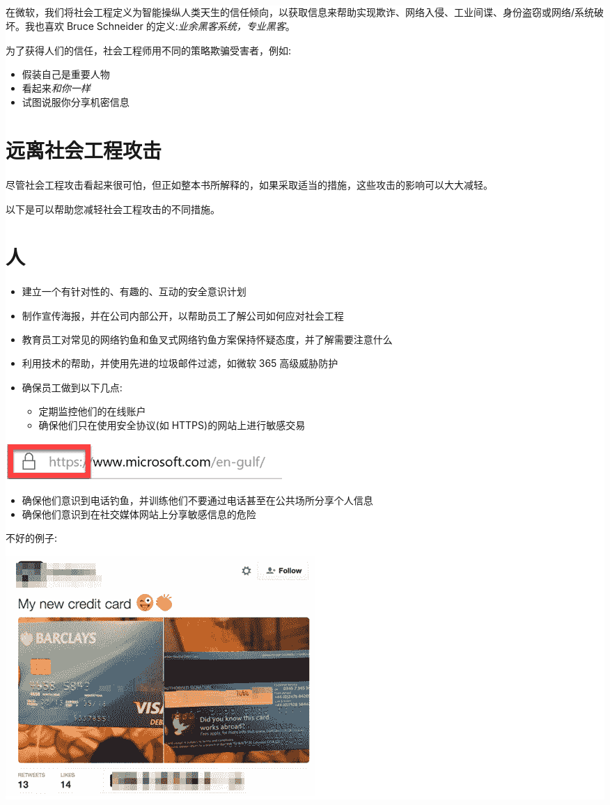 在微软，我们将社会工程定义为智能操纵人类天生的信任倾向，以获取信息来帮助实现欺诈、网络入侵、工业间谍、身份盗窃或网络/系统破坏。我也喜欢 Bruce Schneider 的定义:*业余黑客系统，专业黑客*。

为了获得人们的信任，社会工程师用不同的策略欺骗受害者，例如:

*   假装自己是重要人物
*   看起来*和你一样*
*   试图说服你分享机密信息

# 远离社会工程攻击

尽管社会工程攻击看起来很可怕，但正如整本书所解释的，如果采取适当的措施，这些攻击的影响可以大大减轻。

以下是可以帮助您减轻社会工程攻击的不同措施。

# 人

*   建立一个有针对性的、有趣的、互动的安全意识计划
*   制作宣传海报，并在公司内部公开，以帮助员工了解公司如何应对社会工程
*   教育员工对常见的网络钓鱼和鱼叉式网络钓鱼方案保持怀疑态度，并了解需要注意什么
*   利用技术的帮助，并使用先进的垃圾邮件过滤，如微软 365 高级威胁防护

*   确保员工做到以下几点:
    *   定期监控他们的在线账户
    *   确保他们只在使用安全协议(如 HTTPS)的网站上进行敏感交易

![](img/b88ddbf7-8799-42d1-870a-e617d4c800da.png)

*   确保他们意识到电话钓鱼，并训练他们不要通过电话甚至在公共场所分享个人信息
*   确保他们意识到在社交媒体网站上分享敏感信息的危险

不好的例子:

![](img/f735028f-0d9e-4f56-9b8b-2ff12a4656c2.png)
